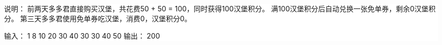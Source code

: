 说明：
前两天多多君直接购买汉堡，共花费50 + 50 = 100，同时获得100汉堡积分。
满100汉堡积分后自动兑换一张免单券，剩余0汉堡积分。
第三天多多君使用免单券吃汉堡，消费0，汉堡积分0。

输入：
1
8
10
20
30
40
30
30
40
50
输出：
200